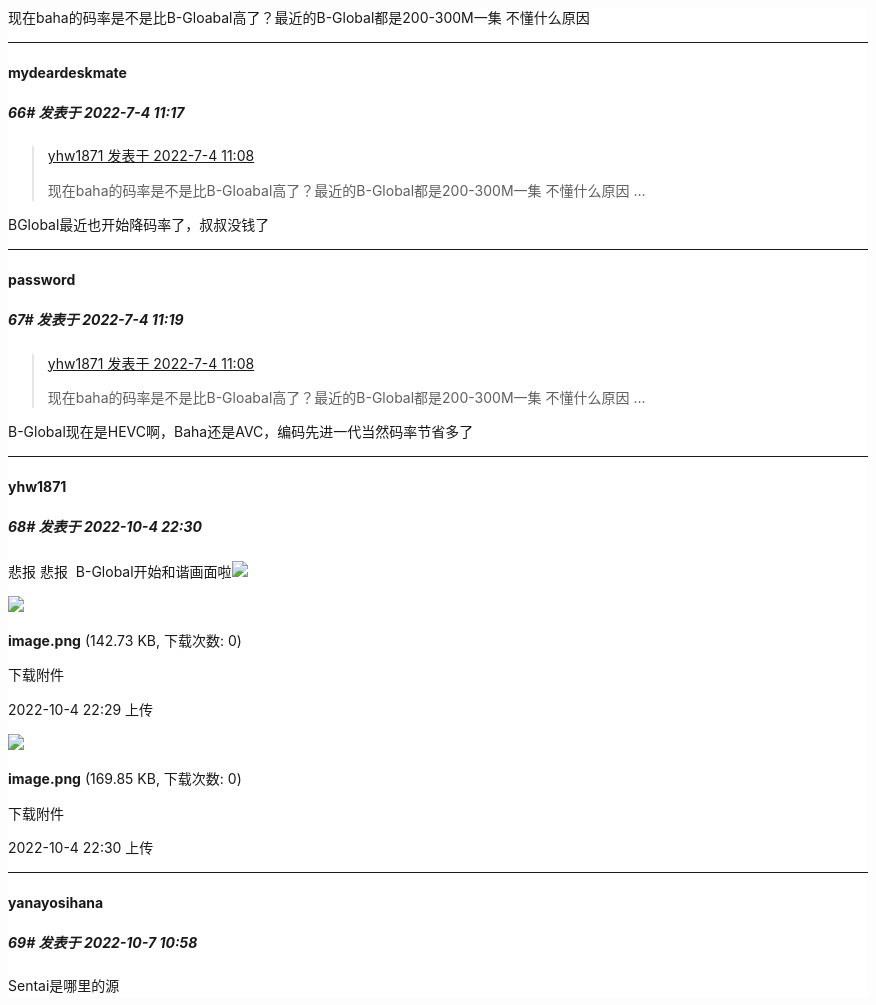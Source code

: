 现在baha的码率是不是比B-Gloabal高了？最近的B-Global都是200-300M一集 不懂什么原因

*****

####  mydeardeskmate  
##### 66#       发表于 2022-7-4 11:17

<blockquote><a href="httphttps://bbs.saraba1st.com/2b/forum.php?mod=redirect&amp;goto=findpost&amp;pid=56517053&amp;ptid=2066081" target="_blank">yhw1871 发表于 2022-7-4 11:08</a>

现在baha的码率是不是比B-Gloabal高了？最近的B-Global都是200-300M一集 不懂什么原因 ...</blockquote>
BGlobal最近也开始降码率了，叔叔没钱了

*****

####  password  
##### 67#       发表于 2022-7-4 11:19

<blockquote><a href="httphttps://bbs.saraba1st.com/2b/forum.php?mod=redirect&amp;goto=findpost&amp;pid=56517053&amp;ptid=2066081" target="_blank">yhw1871 发表于 2022-7-4 11:08</a>

现在baha的码率是不是比B-Gloabal高了？最近的B-Global都是200-300M一集 不懂什么原因 ...</blockquote>
B-Global现在是HEVC啊，Baha还是AVC，编码先进一代当然码率节省多了

*****

####  yhw1871  
##### 68#       发表于 2022-10-4 22:30

悲报 悲报  B-Global开始和谐画面啦<img src="https://static.saraba1st.com/image/smiley/face2017/037.png" referrerpolicy="no-referrer">

<img src="https://img.saraba1st.com/forum/202210/04/222925wsvq9sjig18nivhv.png" referrerpolicy="no-referrer">

<strong>image.png</strong> (142.73 KB, 下载次数: 0)

下载附件

2022-10-4 22:29 上传

<img src="https://img.saraba1st.com/forum/202210/04/223011ywqyz1bawnfhqb8v.png" referrerpolicy="no-referrer">

<strong>image.png</strong> (169.85 KB, 下载次数: 0)

下载附件

2022-10-4 22:30 上传



*****

####  yanayosihana  
##### 69#       发表于 2022-10-7 10:58

Sentai是哪里的源

